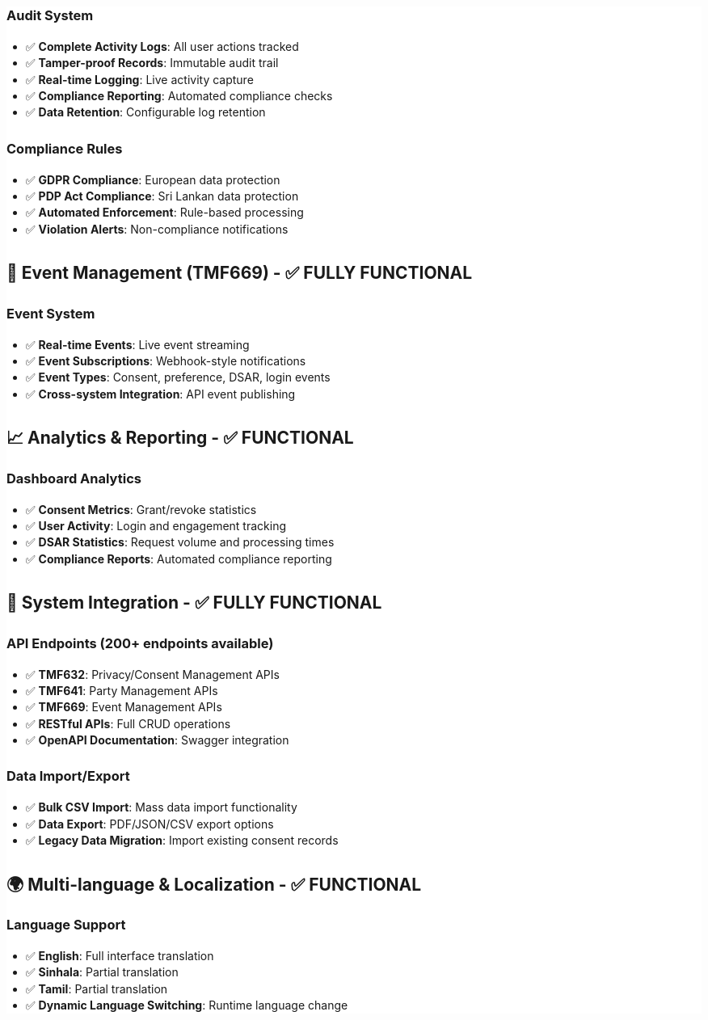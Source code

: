 ### Audit System
- ✅ **Complete Activity Logs**: All user actions tracked
- ✅ **Tamper-proof Records**: Immutable audit trail
- ✅ **Real-time Logging**: Live activity capture
- ✅ **Compliance Reporting**: Automated compliance checks
- ✅ **Data Retention**: Configurable log retention

### Compliance Rules
- ✅ **GDPR Compliance**: European data protection
- ✅ **PDP Act Compliance**: Sri Lankan data protection
- ✅ **Automated Enforcement**: Rule-based processing
- ✅ **Violation Alerts**: Non-compliance notifications

## 🔄 Event Management (TMF669) - ✅ FULLY FUNCTIONAL

### Event System
- ✅ **Real-time Events**: Live event streaming
- ✅ **Event Subscriptions**: Webhook-style notifications  
- ✅ **Event Types**: Consent, preference, DSAR, login events
- ✅ **Cross-system Integration**: API event publishing

## 📈 Analytics & Reporting - ✅ FUNCTIONAL

### Dashboard Analytics
- ✅ **Consent Metrics**: Grant/revoke statistics
- ✅ **User Activity**: Login and engagement tracking
- ✅ **DSAR Statistics**: Request volume and processing times
- ✅ **Compliance Reports**: Automated compliance reporting

## 🔧 System Integration - ✅ FULLY FUNCTIONAL

### API Endpoints (200+ endpoints available)
- ✅ **TMF632**: Privacy/Consent Management APIs
- ✅ **TMF641**: Party Management APIs  
- ✅ **TMF669**: Event Management APIs
- ✅ **RESTful APIs**: Full CRUD operations
- ✅ **OpenAPI Documentation**: Swagger integration

### Data Import/Export
- ✅ **Bulk CSV Import**: Mass data import functionality
- ✅ **Data Export**: PDF/JSON/CSV export options
- ✅ **Legacy Data Migration**: Import existing consent records

## 🌍 Multi-language & Localization - ✅ FUNCTIONAL

### Language Support
- ✅ **English**: Full interface translation
- ✅ **Sinhala**: Partial translation  
- ✅ **Tamil**: Partial translation
- ✅ **Dynamic Language Switching**: Runtime language change

